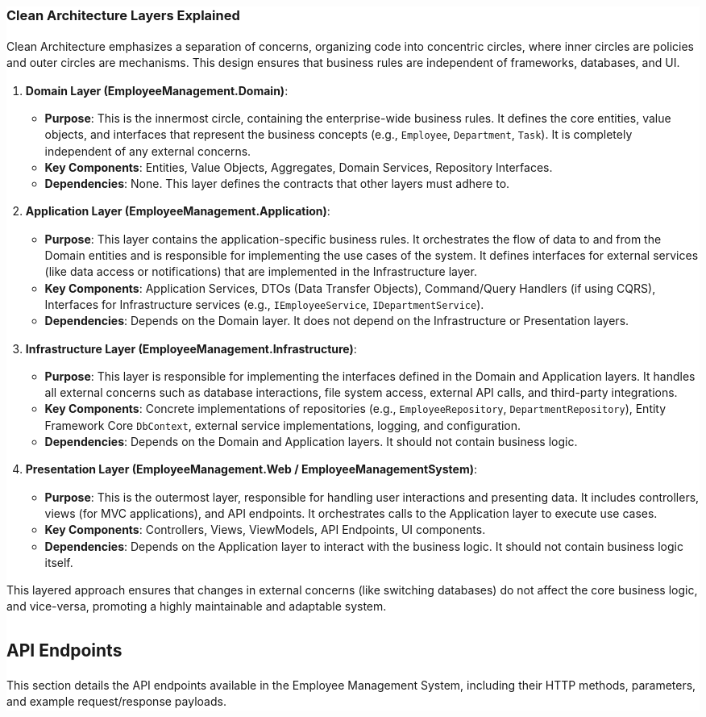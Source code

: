 


### Clean Architecture Layers Explained

Clean Architecture emphasizes a separation of concerns, organizing code into concentric circles, where inner circles are policies and outer circles are mechanisms. This design ensures that business rules are independent of frameworks, databases, and UI.

1.  **Domain Layer (EmployeeManagement.Domain)**:
    *   **Purpose**: This is the innermost circle, containing the enterprise-wide business rules. It defines the core entities, value objects, and interfaces that represent the business concepts (e.g., `Employee`, `Department`, `Task`). It is completely independent of any external concerns.
    *   **Key Components**: Entities, Value Objects, Aggregates, Domain Services, Repository Interfaces.
    *   **Dependencies**: None. This layer defines the contracts that other layers must adhere to.

2.  **Application Layer (EmployeeManagement.Application)**:
    *   **Purpose**: This layer contains the application-specific business rules. It orchestrates the flow of data to and from the Domain entities and is responsible for implementing the use cases of the system. It defines interfaces for external services (like data access or notifications) that are implemented in the Infrastructure layer.
    *   **Key Components**: Application Services, DTOs (Data Transfer Objects), Command/Query Handlers (if using CQRS), Interfaces for Infrastructure services (e.g., `IEmployeeService`, `IDepartmentService`).
    *   **Dependencies**: Depends on the Domain layer. It does not depend on the Infrastructure or Presentation layers.

3.  **Infrastructure Layer (EmployeeManagement.Infrastructure)**:
    *   **Purpose**: This layer is responsible for implementing the interfaces defined in the Domain and Application layers. It handles all external concerns such as database interactions, file system access, external API calls, and third-party integrations.
    *   **Key Components**: Concrete implementations of repositories (e.g., `EmployeeRepository`, `DepartmentRepository`), Entity Framework Core `DbContext`, external service implementations, logging, and configuration.
    *   **Dependencies**: Depends on the Domain and Application layers. It should not contain business logic.

4.  **Presentation Layer (EmployeeManagement.Web / EmployeeManagementSystem)**:
    *   **Purpose**: This is the outermost layer, responsible for handling user interactions and presenting data. It includes controllers, views (for MVC applications), and API endpoints. It orchestrates calls to the Application layer to execute use cases.
    *   **Key Components**: Controllers, Views, ViewModels, API Endpoints, UI components.
    *   **Dependencies**: Depends on the Application layer to interact with the business logic. It should not contain business logic itself.

This layered approach ensures that changes in external concerns (like switching databases) do not affect the core business logic, and vice-versa, promoting a highly maintainable and adaptable system.




## API Endpoints

This section details the API endpoints available in the Employee Management System, including their HTTP methods, parameters, and example request/response payloads.
